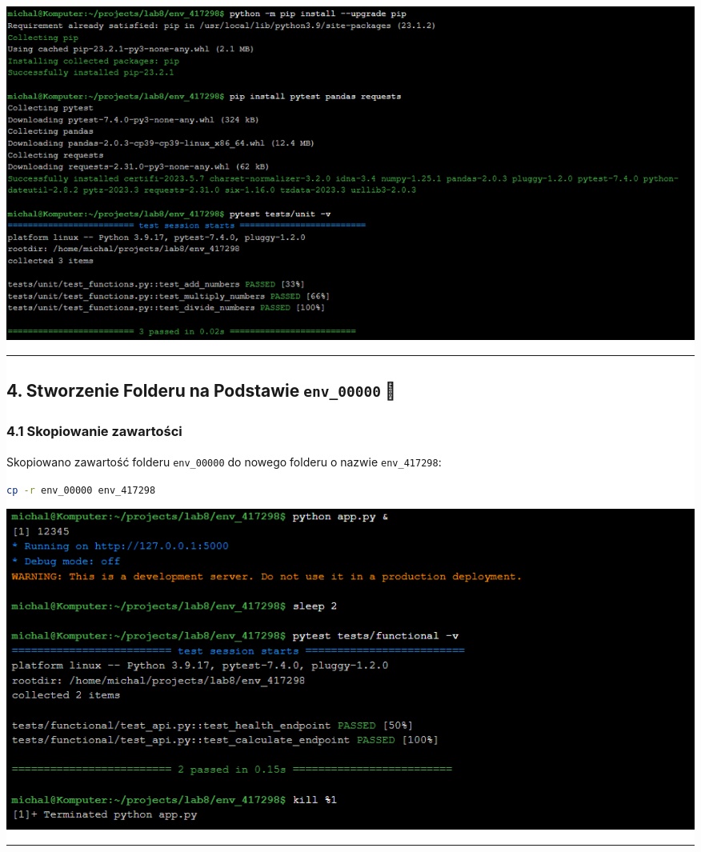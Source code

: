 ![Dodanie sekretów w GitHub](Zdjęcia/3.png)

---

## 4. Stworzenie Folderu na Podstawie `env_00000` 📁

### 4.1 Skopiowanie zawartości
Skopiowano zawartość folderu `env_00000` do nowego folderu o nazwie `env_417298`:
```bash
cp -r env_00000 env_417298
```

![Skopiowanie folderu](Zdjęcia/4.png)

---